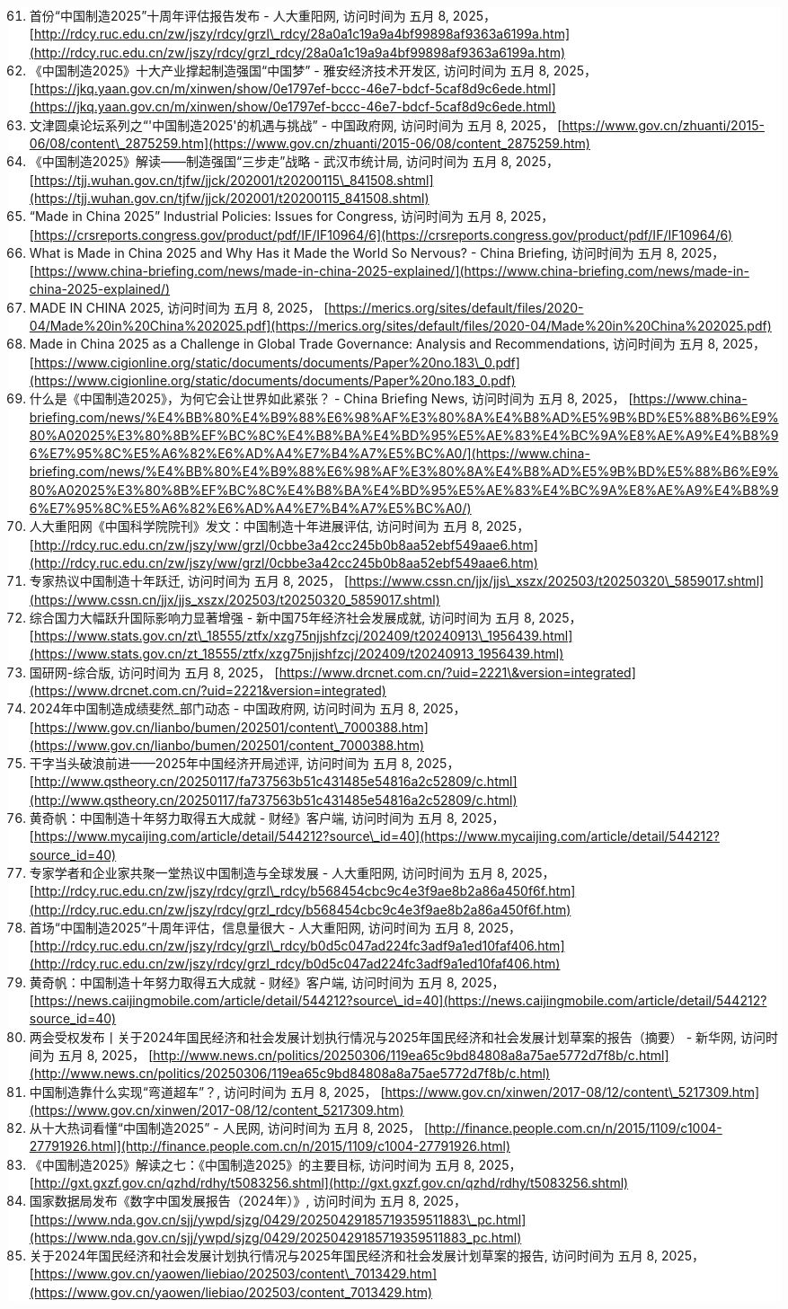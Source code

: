 61. 首份“中国制造2025”十周年评估报告发布 \- 人大重阳网, 访问时间为 五月 8, 2025， [http://rdcy.ruc.edu.cn/zw/jszy/rdcy/grzl\_rdcy/28a0a1c19a9a4bf99898af9363a6199a.htm](http://rdcy.ruc.edu.cn/zw/jszy/rdcy/grzl_rdcy/28a0a1c19a9a4bf99898af9363a6199a.htm)  
62. 《中国制造2025》十大产业撑起制造强国“中国梦” \- 雅安经济技术开发区, 访问时间为 五月 8, 2025， [https://jkq.yaan.gov.cn/m/xinwen/show/0e1797ef-bccc-46e7-bdcf-5caf8d9c6ede.html](https://jkq.yaan.gov.cn/m/xinwen/show/0e1797ef-bccc-46e7-bdcf-5caf8d9c6ede.html)  
63. 文津圆桌论坛系列之“'中国制造2025'的机遇与挑战” \- 中国政府网, 访问时间为 五月 8, 2025， [https://www.gov.cn/zhuanti/2015-06/08/content\_2875259.htm](https://www.gov.cn/zhuanti/2015-06/08/content_2875259.htm)  
64. 《中国制造2025》解读——制造强国“三步走”战略 \- 武汉市统计局, 访问时间为 五月 8, 2025， [https://tjj.wuhan.gov.cn/tjfw/jjck/202001/t20200115\_841508.shtml](https://tjj.wuhan.gov.cn/tjfw/jjck/202001/t20200115_841508.shtml)  
65. “Made in China 2025” Industrial Policies: Issues for Congress, 访问时间为 五月 8, 2025， [https://crsreports.congress.gov/product/pdf/IF/IF10964/6](https://crsreports.congress.gov/product/pdf/IF/IF10964/6)  
66. What is Made in China 2025 and Why Has it Made the World So Nervous? \- China Briefing, 访问时间为 五月 8, 2025， [https://www.china-briefing.com/news/made-in-china-2025-explained/](https://www.china-briefing.com/news/made-in-china-2025-explained/)  
67. MADE IN CHINA 2025, 访问时间为 五月 8, 2025， [https://merics.org/sites/default/files/2020-04/Made%20in%20China%202025.pdf](https://merics.org/sites/default/files/2020-04/Made%20in%20China%202025.pdf)  
68. Made in China 2025 as a Challenge in Global Trade Governance: Analysis and Recommendations, 访问时间为 五月 8, 2025， [https://www.cigionline.org/static/documents/documents/Paper%20no.183\_0.pdf](https://www.cigionline.org/static/documents/documents/Paper%20no.183_0.pdf)  
69. 什么是《中国制造2025》，为何它会让世界如此紧张？ \- China Briefing News, 访问时间为 五月 8, 2025， [https://www.china-briefing.com/news/%E4%BB%80%E4%B9%88%E6%98%AF%E3%80%8A%E4%B8%AD%E5%9B%BD%E5%88%B6%E9%80%A02025%E3%80%8B%EF%BC%8C%E4%B8%BA%E4%BD%95%E5%AE%83%E4%BC%9A%E8%AE%A9%E4%B8%96%E7%95%8C%E5%A6%82%E6%AD%A4%E7%B4%A7%E5%BC%A0/](https://www.china-briefing.com/news/%E4%BB%80%E4%B9%88%E6%98%AF%E3%80%8A%E4%B8%AD%E5%9B%BD%E5%88%B6%E9%80%A02025%E3%80%8B%EF%BC%8C%E4%B8%BA%E4%BD%95%E5%AE%83%E4%BC%9A%E8%AE%A9%E4%B8%96%E7%95%8C%E5%A6%82%E6%AD%A4%E7%B4%A7%E5%BC%A0/)  
70. 人大重阳网《中国科学院院刊》发文：中国制造十年进展评估, 访问时间为 五月 8, 2025， [http://rdcy.ruc.edu.cn/zw/jszy/ww/grzl/0cbbe3a42cc245b0b8aa52ebf549aae6.htm](http://rdcy.ruc.edu.cn/zw/jszy/ww/grzl/0cbbe3a42cc245b0b8aa52ebf549aae6.htm)  
71. 专家热议中国制造十年跃迁, 访问时间为 五月 8, 2025， [https://www.cssn.cn/jjx/jjs\_xszx/202503/t20250320\_5859017.shtml](https://www.cssn.cn/jjx/jjs_xszx/202503/t20250320_5859017.shtml)  
72. 综合国力大幅跃升国际影响力显著增强 \- 新中国75年经济社会发展成就, 访问时间为 五月 8, 2025， [https://www.stats.gov.cn/zt\_18555/ztfx/xzg75njjshfzcj/202409/t20240913\_1956439.html](https://www.stats.gov.cn/zt_18555/ztfx/xzg75njjshfzcj/202409/t20240913_1956439.html)  
73. 国研网-综合版, 访问时间为 五月 8, 2025， [https://www.drcnet.com.cn/?uid=2221\&version=integrated](https://www.drcnet.com.cn/?uid=2221&version=integrated)  
74. 2024年中国制造成绩斐然\_部门动态 \- 中国政府网, 访问时间为 五月 8, 2025， [https://www.gov.cn/lianbo/bumen/202501/content\_7000388.htm](https://www.gov.cn/lianbo/bumen/202501/content_7000388.htm)  
75. 干字当头破浪前进——2025年中国经济开局述评, 访问时间为 五月 8, 2025， [http://www.qstheory.cn/20250117/fa737563b51c431485e54816a2c52809/c.html](http://www.qstheory.cn/20250117/fa737563b51c431485e54816a2c52809/c.html)  
76. 黄奇帆：中国制造十年努力取得五大成就 \- 财经》客户端, 访问时间为 五月 8, 2025， [https://www.mycaijing.com/article/detail/544212?source\_id=40](https://www.mycaijing.com/article/detail/544212?source_id=40)  
77. 专家学者和企业家共聚一堂热议中国制造与全球发展 \- 人大重阳网, 访问时间为 五月 8, 2025， [http://rdcy.ruc.edu.cn/zw/jszy/rdcy/grzl\_rdcy/b568454cbc9c4e3f9ae8b2a86a450f6f.htm](http://rdcy.ruc.edu.cn/zw/jszy/rdcy/grzl_rdcy/b568454cbc9c4e3f9ae8b2a86a450f6f.htm)  
78. 首场“中国制造2025”十周年评估，信息量很大 \- 人大重阳网, 访问时间为 五月 8, 2025， [http://rdcy.ruc.edu.cn/zw/jszy/rdcy/grzl\_rdcy/b0d5c047ad224fc3adf9a1ed10faf406.htm](http://rdcy.ruc.edu.cn/zw/jszy/rdcy/grzl_rdcy/b0d5c047ad224fc3adf9a1ed10faf406.htm)  
79. 黄奇帆：中国制造十年努力取得五大成就 \- 财经》客户端, 访问时间为 五月 8, 2025， [https://news.caijingmobile.com/article/detail/544212?source\_id=40](https://news.caijingmobile.com/article/detail/544212?source_id=40)  
80. 两会受权发布丨关于2024年国民经济和社会发展计划执行情况与2025年国民经济和社会发展计划草案的报告（摘要） \- 新华网, 访问时间为 五月 8, 2025， [http://www.news.cn/politics/20250306/119ea65c9bd84808a8a75ae5772d7f8b/c.html](http://www.news.cn/politics/20250306/119ea65c9bd84808a8a75ae5772d7f8b/c.html)  
81. 中国制造靠什么实现“弯道超车”？, 访问时间为 五月 8, 2025， [https://www.gov.cn/xinwen/2017-08/12/content\_5217309.htm](https://www.gov.cn/xinwen/2017-08/12/content_5217309.htm)  
82. 从十大热词看懂“中国制造2025” \- 人民网, 访问时间为 五月 8, 2025， [http://finance.people.com.cn/n/2015/1109/c1004-27791926.html](http://finance.people.com.cn/n/2015/1109/c1004-27791926.html)  
83. 《中国制造2025》解读之七：《中国制造2025》的主要目标, 访问时间为 五月 8, 2025， [http://gxt.gxzf.gov.cn/qzhd/rdhy/t5083256.shtml](http://gxt.gxzf.gov.cn/qzhd/rdhy/t5083256.shtml)  
84. 国家数据局发布《数字中国发展报告（2024年）》, 访问时间为 五月 8, 2025， [https://www.nda.gov.cn/sjj/ywpd/sjzg/0429/20250429185719359511883\_pc.html](https://www.nda.gov.cn/sjj/ywpd/sjzg/0429/20250429185719359511883_pc.html)  
85. 关于2024年国民经济和社会发展计划执行情况与2025年国民经济和社会发展计划草案的报告, 访问时间为 五月 8, 2025， [https://www.gov.cn/yaowen/liebiao/202503/content\_7013429.htm](https://www.gov.cn/yaowen/liebiao/202503/content_7013429.htm)  